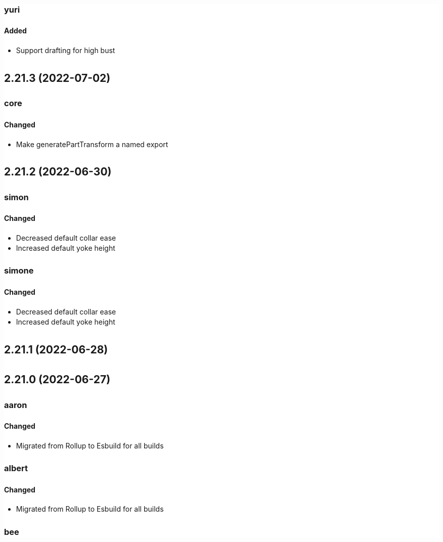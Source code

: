 ### yuri

#### Added

 - Support drafting for high bust


## 2.21.3 (2022-07-02)

### core

#### Changed

 - Make generatePartTransform a named export


## 2.21.2 (2022-06-30)

### simon

#### Changed

 - Decreased default collar ease
 - Increased default yoke height

### simone

#### Changed

 - Decreased default collar ease
 - Increased default yoke height


## 2.21.1 (2022-06-28)


## 2.21.0 (2022-06-27)

### aaron

#### Changed

 - Migrated from Rollup to Esbuild for all builds

### albert

#### Changed

 - Migrated from Rollup to Esbuild for all builds

### bee
